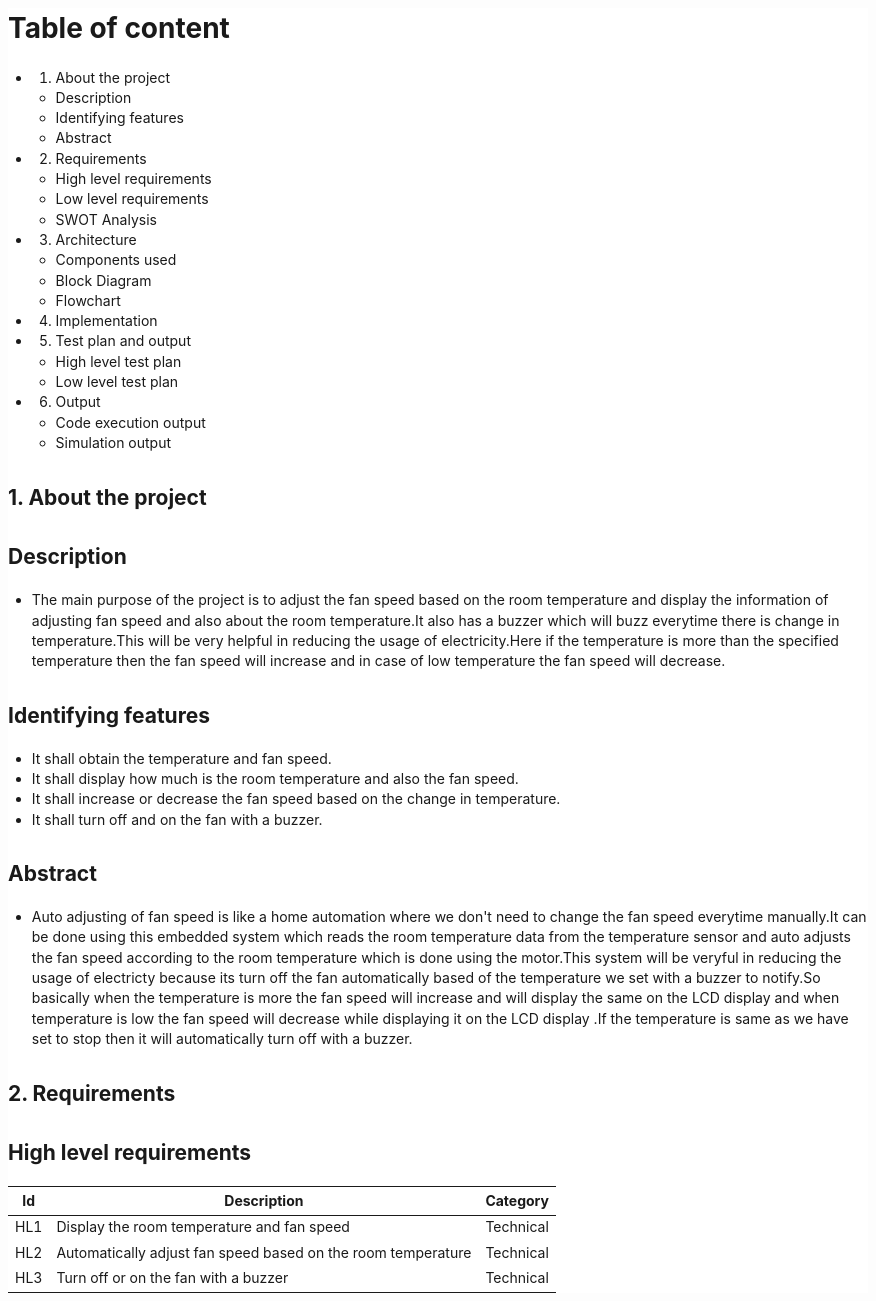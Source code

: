 # Table of content
* 1. About the project
    * Description
    * Identifying features
    * Abstract
* 2. Requirements
    * High level requirements
    * Low level requirements
    * SWOT Analysis
* 3. Architecture
    * Components used
    * Block Diagram
    * Flowchart
* 4. Implementation
* 5. Test plan and output
    * High level test plan
    * Low level test plan
* 6. Output 
    * Code execution output
    * Simulation output

## 1. About the project
## Description 
* The main purpose of the project is to adjust the fan speed based on the room temperature and display the information of adjusting fan speed and also about the room temperature.It also has a buzzer which will buzz everytime there is change in temperature.This will be very helpful in reducing the usage of electricity.Here if the temperature is more than the specified temperature then the fan speed will increase and in case of low temperature the fan speed will decrease.
## Identifying features
* It shall obtain the temperature and fan speed.
* It shall display how much is the room temperature and also the fan speed.
* It shall increase or decrease the fan speed based on the change in temperature.
* It shall turn off and on the fan with a buzzer.
## Abstract
* Auto adjusting of fan speed is like a home automation where we don't need to change the fan speed everytime manually.It can be done using this embedded system which reads the room temperature data from the temperature sensor and auto adjusts the fan speed according to the room temperature which is done using the motor.This system will be veryful in reducing the usage of electricty because its turn off the fan automatically based of the temperature we set with a buzzer to notify.So basically when the temperature is more the fan speed will increase and will display the same on the LCD display and when temperature is low the fan speed will decrease while displaying it on the LCD display .If the temperature is same as we have set to stop then it will automatically turn off with a buzzer. 
## 2. Requirements
## High level requirements
| Id | Description | Category | 
|----|-------------|---------|
|HL1|Display the room temperature and fan speed|Technical|
|HL2|Automatically adjust fan speed based on the room temperature | Technical|
|HL3|Turn off or on the fan with a buzzer |Technical|
